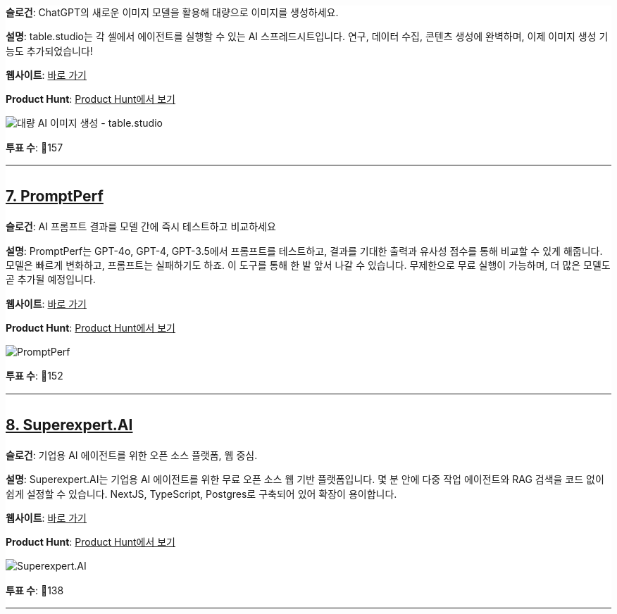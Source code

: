 **슬로건**: ChatGPT의 새로운 이미지 모델을 활용해 대량으로 이미지를 생성하세요.

**설명**: table.studio는 각 셀에서 에이전트를 실행할 수 있는 AI 스프레드시트입니다. 연구, 데이터 수집, 콘텐츠 생성에 완벽하며, 이제 이미지 생성 기능도 추가되었습니다!

**웹사이트**: [바로 가기](https://www.producthunt.com/r/LFZMHR7GRW6362?utm_campaign=producthunt-api&utm_medium=api-v2&utm_source=Application%3A+genexis+%28ID%3A+133272%29)

**Product Hunt**: [Product Hunt에서 보기](https://www.producthunt.com/posts/bulk-ai-image-generation-by-table-studio?utm_campaign=producthunt-api&utm_medium=api-v2&utm_source=Application%3A+genexis+%28ID%3A+133272%29)

![대량 AI 이미지 생성 - table.studio]()

**투표 수**: 🔺157

---
## [7. PromptPerf](https://www.producthunt.com/posts/promptperf?utm_campaign=producthunt-api&utm_medium=api-v2&utm_source=Application%3A+genexis+%28ID%3A+133272%29)

**슬로건**: AI 프롬프트 결과를 모델 간에 즉시 테스트하고 비교하세요

**설명**: PromptPerf는 GPT-4o, GPT-4, GPT-3.5에서 프롬프트를 테스트하고, 결과를 기대한 출력과 유사성 점수를 통해 비교할 수 있게 해줍니다. 모델은 빠르게 변화하고, 프롬프트는 실패하기도 하죠. 이 도구를 통해 한 발 앞서 나갈 수 있습니다. 무제한으로 무료 실행이 가능하며, 더 많은 모델도 곧 추가될 예정입니다.

**웹사이트**: [바로 가기](https://www.producthunt.com/r/HQVNXDRZM6B35O?utm_campaign=producthunt-api&utm_medium=api-v2&utm_source=Application%3A+genexis+%28ID%3A+133272%29)

**Product Hunt**: [Product Hunt에서 보기](https://www.producthunt.com/posts/promptperf?utm_campaign=producthunt-api&utm_medium=api-v2&utm_source=Application%3A+genexis+%28ID%3A+133272%29)

![PromptPerf]()

**투표 수**: 🔺152

---
## [8. Superexpert.AI](https://www.producthunt.com/posts/superexpert-ai?utm_campaign=producthunt-api&utm_medium=api-v2&utm_source=Application%3A+genexis+%28ID%3A+133272%29)

**슬로건**: 기업용 AI 에이전트를 위한 오픈 소스 플랫폼, 웹 중심.

**설명**: Superexpert.AI는 기업용 AI 에이전트를 위한 무료 오픈 소스 웹 기반 플랫폼입니다. 몇 분 안에 다중 작업 에이전트와 RAG 검색을 코드 없이 쉽게 설정할 수 있습니다. NextJS, TypeScript, Postgres로 구축되어 있어 확장이 용이합니다.

**웹사이트**: [바로 가기](https://www.producthunt.com/r/PURKVZTBVXX4KU?utm_campaign=producthunt-api&utm_medium=api-v2&utm_source=Application%3A+genexis+%28ID%3A+133272%29)

**Product Hunt**: [Product Hunt에서 보기](https://www.producthunt.com/posts/superexpert-ai?utm_campaign=producthunt-api&utm_medium=api-v2&utm_source=Application%3A+genexis+%28ID%3A+133272%29)

![Superexpert.AI]()

**투표 수**: 🔺138

---